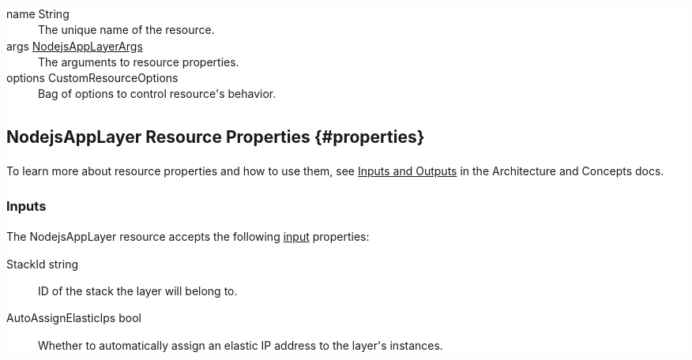 </pulumi-choosable>
</div>

<div>
<pulumi-choosable type="language" values="java">

<dl class="resources-properties"><dt
        class="property-required" title="Required">
        <span>name</span>
        <span class="property-indicator"></span>
        <span class="property-type">String</span>
    </dt>
    <dd>The unique name of the resource.</dd><dt
        class="property-required" title="Required">
        <span>args</span>
        <span class="property-indicator"></span>
        <span class="property-type"><a href="#inputs">NodejsAppLayerArgs</a></span>
    </dt>
    <dd>The arguments to resource properties.</dd><dt
        class="property-optional" title="Optional">
        <span>options</span>
        <span class="property-indicator"></span>
        <span class="property-type">CustomResourceOptions</span>
    </dt>
    <dd>Bag of options to control resource&#39;s behavior.</dd></dl>

</pulumi-choosable>
</div>

## NodejsAppLayer Resource Properties {#properties}

To learn more about resource properties and how to use them, see [Inputs and Outputs](/docs/intro/concepts/inputs-outputs) in the Architecture and Concepts docs.

### Inputs

The NodejsAppLayer resource accepts the following [input](/docs/intro/concepts/inputs-outputs) properties:



<div>
<pulumi-choosable type="language" values="csharp">
<dl class="resources-properties"><dt class="property-required property-replacement"
            title="Required">
        <span id="stackid_csharp">
<a data-swiftype-name="resource-property" data-swiftype-type="text" href="#stackid_csharp" style="color: inherit; text-decoration: inherit;">Stack<wbr>Id</a>
</span>
        <span class="property-indicator"></span>
        <span class="property-type">string</span>
    </dt>
    <dd><p>ID of the stack the layer will belong to.</p>
</dd><dt class="property-optional"
            title="Optional">
        <span id="autoassignelasticips_csharp">
<a data-swiftype-name="resource-property" data-swiftype-type="text" href="#autoassignelasticips_csharp" style="color: inherit; text-decoration: inherit;">Auto<wbr>Assign<wbr>Elastic<wbr>Ips</a>
</span>
        <span class="property-indicator"></span>
        <span class="property-type">bool</span>
    </dt>
    <dd><p>Whether to automatically assign an elastic IP address to the layer's instances.</p>
</dd><dt class="property-optional"
            title="Optional">
        <span id="autoassignpublicips_csharp">